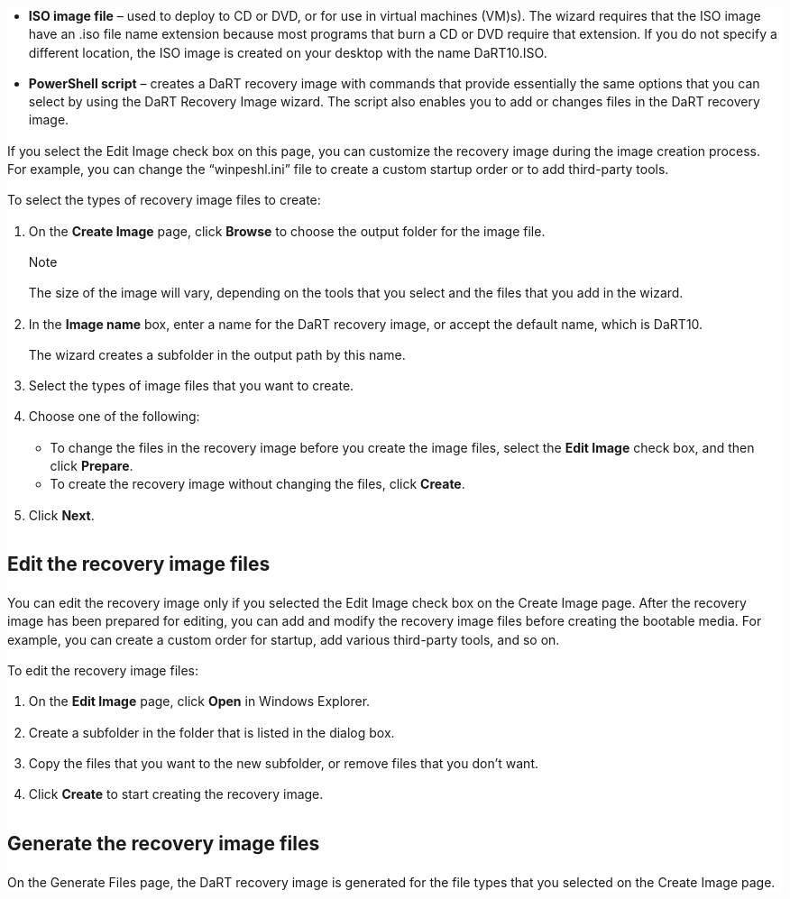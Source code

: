 - **ISO image file** – used to deploy to CD or DVD, or for use in virtual machines (VM)s). The wizard requires that the ISO image have an .iso file name extension because most programs that burn a CD or DVD require that extension. If you do not specify a different location, the ISO image is created on your desktop with the name DaRT10.ISO.

- **PowerShell script** – creates a DaRT recovery image with commands that provide essentially the same options that you can select by using the DaRT Recovery Image wizard. The script also enables you to add or changes files in the DaRT recovery image.

If you select the Edit Image check box on this page, you can customize the recovery image during the image creation process. For example, you can change the “winpeshl.ini” file to create a custom startup order or to add third-party tools.

To select the types of recovery image files to create:

1. On the **Create Image** page, click **Browse** to choose the output folder for the image file.

    > [!NOTE]
    > The size of the image will vary, depending on the tools that you select and the files that you add in the wizard.

2. In the **Image name** box, enter a name for the DaRT recovery image, or accept the default name, which is DaRT10.

    The wizard creates a subfolder in the output path by this name.

3. Select the types of image files that you want to create.

4. Choose one of the following:

    - To change the files in the recovery image before you create the image files, select the **Edit Image** check box, and then click **Prepare**.
    - To create the recovery image without changing the files, click **Create**.

5. Click **Next**.

## Edit the recovery image files

You can edit the recovery image only if you selected the Edit Image check box on the Create Image page. After the recovery image has been prepared for editing, you can add and modify the recovery image files before creating the bootable media. For example, you can create a custom order for startup, add various third-party tools, and so on.

To edit the recovery image files:

1. On the **Edit Image** page, click **Open** in Windows Explorer.

2. Create a subfolder in the folder that is listed in the dialog box.

3. Copy the files that you want to the new subfolder, or remove files that you don’t want.

4. Click **Create** to start creating the recovery image.

## Generate the recovery image files

On the Generate Files page, the DaRT recovery image is generated for the file types that you selected on the Create Image page.
